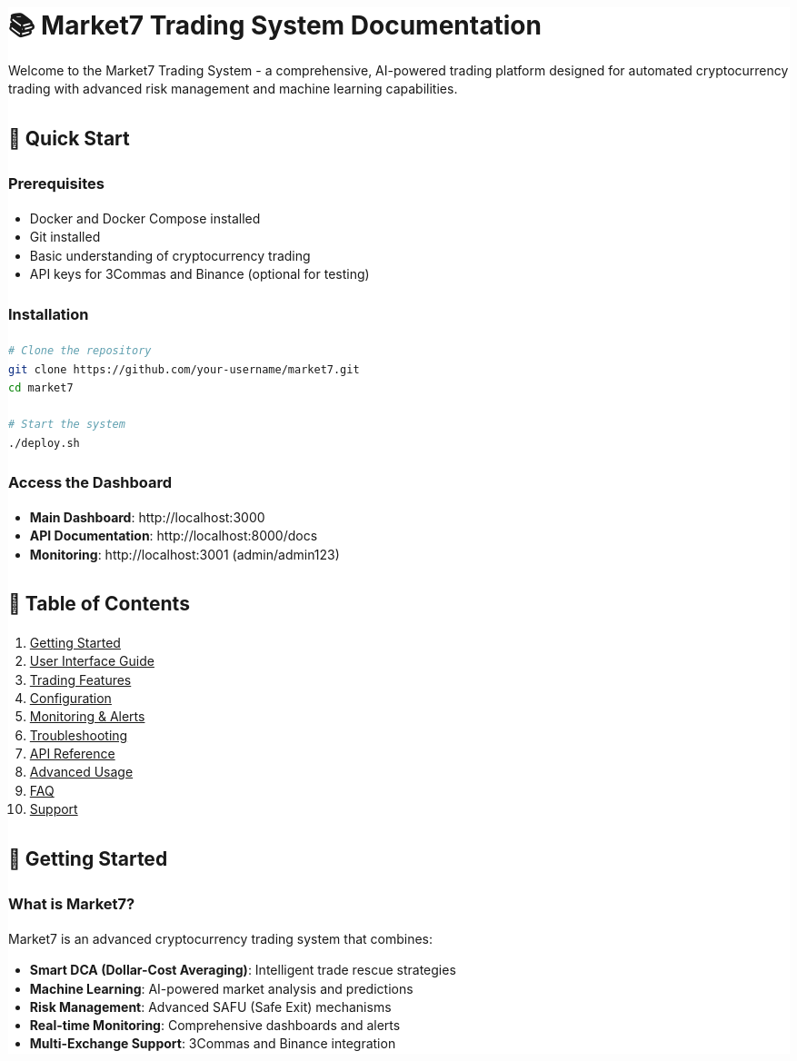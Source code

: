 # 📚 Market7 Trading System Documentation

Welcome to the Market7 Trading System - a comprehensive, AI-powered trading platform designed for automated cryptocurrency trading with advanced risk management and machine learning capabilities.

## 🚀 Quick Start

### Prerequisites
- Docker and Docker Compose installed
- Git installed
- Basic understanding of cryptocurrency trading
- API keys for 3Commas and Binance (optional for testing)

### Installation
```bash
# Clone the repository
git clone https://github.com/your-username/market7.git
cd market7

# Start the system
./deploy.sh
```

### Access the Dashboard
- **Main Dashboard**: http://localhost:3000
- **API Documentation**: http://localhost:8000/docs
- **Monitoring**: http://localhost:3001 (admin/admin123)

## 📖 Table of Contents

1. [Getting Started](#getting-started)
2. [User Interface Guide](#user-interface-guide)
3. [Trading Features](#trading-features)
4. [Configuration](#configuration)
5. [Monitoring & Alerts](#monitoring--alerts)
6. [Troubleshooting](#troubleshooting)
7. [API Reference](#api-reference)
8. [Advanced Usage](#advanced-usage)
9. [FAQ](#faq)
10. [Support](#support)

## 🎯 Getting Started

### What is Market7?

Market7 is an advanced cryptocurrency trading system that combines:
- **Smart DCA (Dollar-Cost Averaging)**: Intelligent trade rescue strategies
- **Machine Learning**: AI-powered market analysis and predictions
- **Risk Management**: Advanced SAFU (Safe Exit) mechanisms
- **Real-time Monitoring**: Comprehensive dashboards and alerts
- **Multi-Exchange Support**: 3Commas and Binance integration
